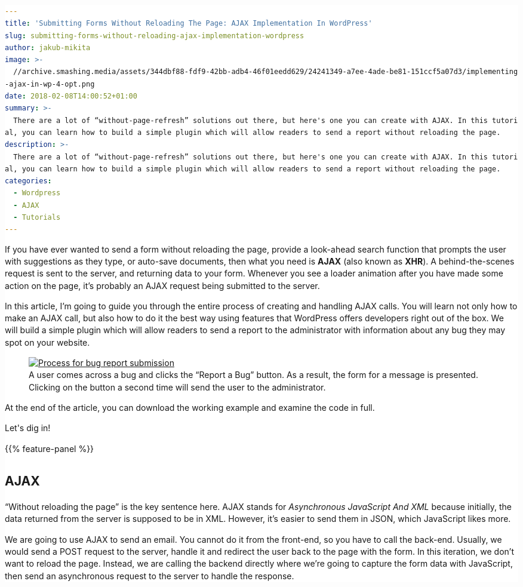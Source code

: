 ```yaml
---
title: 'Submitting Forms Without Reloading The Page: AJAX Implementation In WordPress'
slug: submitting-forms-without-reloading-ajax-implementation-wordpress
author: jakub-mikita
image: >-
  //archive.smashing.media/assets/344dbf88-fdf9-42bb-adb4-46f01eedd629/24241349-a7ee-4ade-be81-151ccf5a07d3/implementing-ajax-in-wp-4-opt.png
date: 2018-02-08T14:00:52+01:00
summary: >-
  There are a lot of “without-page-refresh” solutions out there, but here's one you can create with AJAX. In this tutorial, you can learn how to build a simple plugin which will allow readers to send a report without reloading the page.
description: >-
  There are a lot of “without-page-refresh” solutions out there, but here's one you can create with AJAX. In this tutorial, you can learn how to build a simple plugin which will allow readers to send a report without reloading the page.
categories:
  - Wordpress
  - AJAX
  - Tutorials
---
```

If you have ever wanted to send a form without reloading the page, provide a look-ahead search function that prompts the user with suggestions as they type, or auto-save documents, then what you need is **AJAX** (also known as **XHR**). A behind-the-scenes request is sent to the server, and returning data to your form. Whenever you see a loader animation after you have made some action on the page, it’s probably an AJAX request being submitted to the server.

In this article, I’m going to guide you through the entire process of creating and handling AJAX calls. You will learn not only how to make an AJAX call, but also how to do it the best way using features that WordPress offers developers right out of the box. We will build a simple plugin which will allow readers to send a report to the administrator with information about any bug they may spot on your website.

<figure><a href="https://archive.smashing.media/assets/344dbf88-fdf9-42bb-adb4-46f01eedd629/d8b66429-614d-4417-8113-3d0a9b1bd09b/implementing-ajax-in-wp-3.gif"><img loading="lazy" decoding="async" src="https://archive.smashing.media/assets/344dbf88-fdf9-42bb-adb4-46f01eedd629/d8b66429-614d-4417-8113-3d0a9b1bd09b/implementing-ajax-in-wp-3.gif" width="547" height="340" alt="Process for bug report submission" /></a><figcaption>A user comes across a bug and clicks the “Report a Bug” button. As a result, the form for a message is presented. Clicking on the button a second time will send the user to the administrator.</figcaption></figure>

At the end of the article, you can download the working example and examine the code in full.

Let's dig in!

{{% feature-panel %}}

## AJAX

“Without reloading the page” is the key sentence here. AJAX stands for *Asynchronous JavaScript And XML* because initially, the data returned from the server is supposed to be in XML. However, it’s easier to send them in JSON, which JavaScript likes more.

We are going to use AJAX to send an email. You cannot do it from the front-end, so you have to call the back-end. Usually, we would send a POST request to the server, handle it and redirect the user back to the page with the form. In this iteration, we don’t want to reload the page. Instead, we are calling the backend directly where we’re going to capture the form data with JavaScript, then send an asynchronous request to the server to handle the response.

